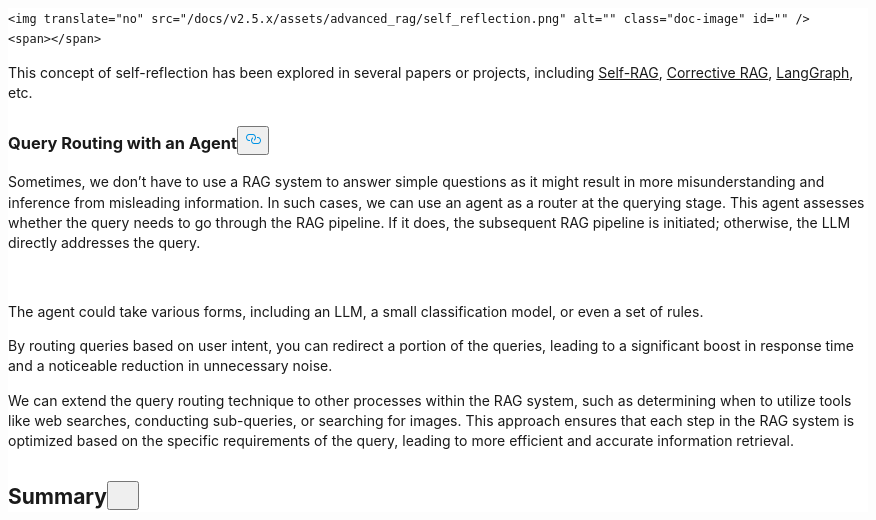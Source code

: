     <img translate="no" src="/docs/v2.5.x/assets/advanced_rag/self_reflection.png" alt="" class="doc-image" id="" />
    <span></span>
  </span>
</p>
<p>This concept of self-reflection has been explored in several papers or projects, including <a href="https://arxiv.org/pdf/2310.11511.pdf">Self-RAG</a>, <a href="https://arxiv.org/pdf/2401.15884.pdf">Corrective RAG</a>, <a href="https://github.com/langchain-ai/langgraph/blob/main/examples/reflexion/reflexion.ipynb">LangGraph</a>, etc.</p>
<h3 id="Query-Routing-with-an-Agent" class="common-anchor-header">Query Routing with an Agent<button data-href="#Query-Routing-with-an-Agent" class="anchor-icon" translate="no">
      <svg translate="no"
        aria-hidden="true"
        focusable="false"
        height="20"
        version="1.1"
        viewBox="0 0 16 16"
        width="16"
      >
        <path
          fill="#0092E4"
          fill-rule="evenodd"
          d="M4 9h1v1H4c-1.5 0-3-1.69-3-3.5S2.55 3 4 3h4c1.45 0 3 1.69 3 3.5 0 1.41-.91 2.72-2 3.25V8.59c.58-.45 1-1.27 1-2.09C10 5.22 8.98 4 8 4H4c-.98 0-2 1.22-2 2.5S3 9 4 9zm9-3h-1v1h1c1 0 2 1.22 2 2.5S13.98 12 13 12H9c-.98 0-2-1.22-2-2.5 0-.83.42-1.64 1-2.09V6.25c-1.09.53-2 1.84-2 3.25C6 11.31 7.55 13 9 13h4c1.45 0 3-1.69 3-3.5S14.5 6 13 6z"
        ></path>
      </svg>
    </button></h3><p>Sometimes, we don’t have to use a RAG system to answer simple questions as it might result in more misunderstanding and inference from misleading information. In such cases, we can use an agent as a router at the querying stage. This agent assesses whether the query needs to go through the RAG pipeline. If it does, the subsequent RAG pipeline is initiated; otherwise, the LLM directly addresses the query.</p>
<p>
  <span class="img-wrapper">
    <img translate="no" src="/docs/v2.5.x/assets/advanced_rag/query_routing.png" alt="" class="doc-image" id="" />
    <span></span>
  </span>


  <span class="img-wrapper">
    <img translate="no" src="/docs/v2.5.x/assets/advanced_rag/query_routing_with_sub_query.png" alt="" class="doc-image" id="" />
    <span></span>
  </span>
</p>
<p>The agent could take various forms, including an LLM, a small classification model, or even a set of rules.</p>
<p>By routing queries based on user intent, you can redirect a portion of the queries, leading to a significant boost in response time and a noticeable reduction in unnecessary noise.</p>
<p>We can extend the query routing technique to other processes within the RAG system, such as determining when to utilize tools like web searches, conducting sub-queries, or searching for images. This approach ensures that each step in the RAG system is optimized based on the specific requirements of the query, leading to more efficient and accurate information retrieval.</p>
<h2 id="Summary" class="common-anchor-header">Summary<button data-href="#Summary" class="anchor-icon" translate="no">
      <svg translate="no"
        aria-hidden="true"
        focusable="false"
        height="20"
        version="1.1"
        viewBox="0 0 16 16"
        width="16"
      >
        <path